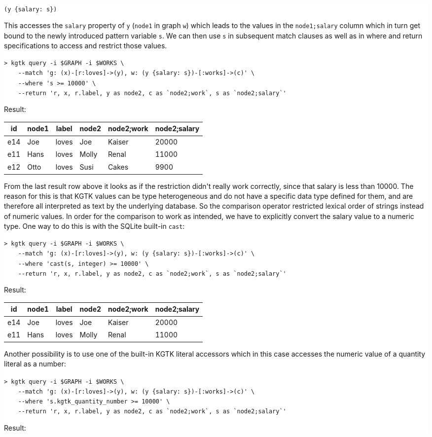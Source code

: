 ```
(y {salary: s})
```

This accesses the `salary` property of `y` (`node1` in graph `w`) which leads
to the values in the `node1;salary` column which in turn get bound to the newly
introduced pattern variable `s`.  We can then use `s` in subsequent match clauses
as well as in where and return specifications to access and restrict those values.

```
> kgtk query -i $GRAPH -i $WORKS \
    --match 'g: (x)-[r:loves]->(y), w: (y {salary: s})-[:works]->(c)' \
    --where 's >= 10000' \
    --return 'r, x, r.label, y as node2, c as `node2;work`, s as `node2;salary`'
```
Result:

|   id    | node1 | label | node2 | node2;work | node2;salary |
| ------- | ----- | ----- | ----- | ---------- | ------------ |
|     e14 | Joe   | loves | Joe   | Kaiser     | 20000        |
|     e11 | Hans  | loves | Molly | Renal      | 11000        |
|     e12 | Otto  | loves | Susi  | Cakes      | 9900         |

From the last result row above it looks as if the restriction didn't
really work correctly, since that salary is less than 10000.  The
reason for this is that KGTK values can be type heterogeneous and do
not have a specific data type defined for them, and are therefore all
interpreted as text by the underlying database.  So the comparison
operator restricted lexical order of strings instead of numeric
values.  In order for the comparison to work as intended, we have to
explicitly convert the salary value to a numeric type.  One way to do
this is with the SQLite built-in `cast`:

```
> kgtk query -i $GRAPH -i $WORKS \
    --match 'g: (x)-[r:loves]->(y), w: (y {salary: s})-[:works]->(c)' \
    --where 'cast(s, integer) >= 10000' \
    --return 'r, x, r.label, y as node2, c as `node2;work`, s as `node2;salary`'
```
Result:

| id      | node1 | label | node2 | node2;work | node2;salary |
| ------- | ----- | ----- | ----- | ---------- | ------------ |
|     e14 | Joe   | loves | Joe   | Kaiser     | 20000        |
|     e11 | Hans  | loves | Molly | Renal      | 11000        |

Another possibility is to use one of the built-in KGTK literal accessors
which in this case accesses the numeric value of a quantity literal as a number:

```
> kgtk query -i $GRAPH -i $WORKS \
    --match 'g: (x)-[r:loves]->(y), w: (y {salary: s})-[:works]->(c)' \
    --where 's.kgtk_quantity_number >= 10000' \
    --return 'r, x, r.label, y as node2, c as `node2;work`, s as `node2;salary`'
```
Result: 

